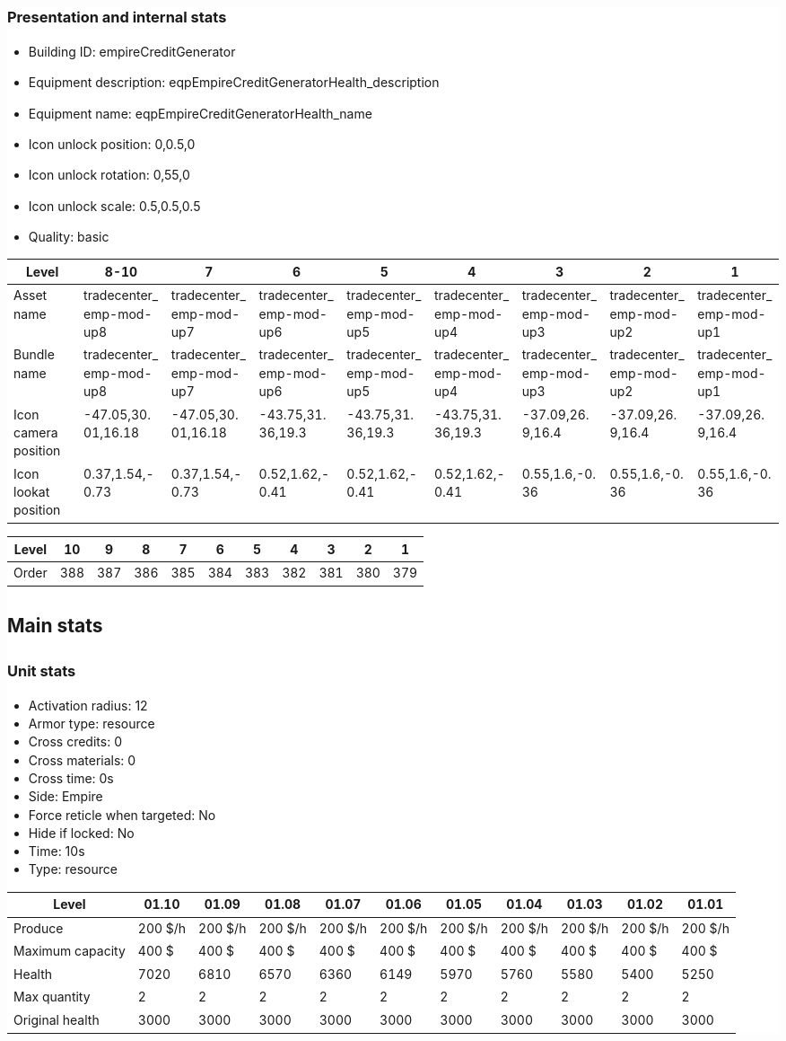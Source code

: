 
### Presentation and internal stats

  * Building ID: empireCreditGenerator

  * Equipment description: eqpEmpireCreditGeneratorHealth_description
  * Equipment name: eqpEmpireCreditGeneratorHealth_name
  * Icon unlock position: 0,0.5,0
  * Icon unlock rotation: 0,55,0
  * Icon unlock scale: 0.5,0.5,0.5
  * Quality: basic

|Level               |8-10                   |7                      |6                      |5                      |4                      |3                      |2                      |1                      |
|--------------------|-----------------------|-----------------------|-----------------------|-----------------------|-----------------------|-----------------------|-----------------------|-----------------------|
|Asset name          |tradecenter_emp-mod-up8|tradecenter_emp-mod-up7|tradecenter_emp-mod-up6|tradecenter_emp-mod-up5|tradecenter_emp-mod-up4|tradecenter_emp-mod-up3|tradecenter_emp-mod-up2|tradecenter_emp-mod-up1|
|Bundle name         |tradecenter_emp-mod-up8|tradecenter_emp-mod-up7|tradecenter_emp-mod-up6|tradecenter_emp-mod-up5|tradecenter_emp-mod-up4|tradecenter_emp-mod-up3|tradecenter_emp-mod-up2|tradecenter_emp-mod-up1|
|Icon camera position|-47.05,30.01,16.18     |-47.05,30.01,16.18     |-43.75,31.36,19.3      |-43.75,31.36,19.3      |-43.75,31.36,19.3      |-37.09,26.9,16.4       |-37.09,26.9,16.4       |-37.09,26.9,16.4       |
|Icon lookat position|0.37,1.54,-0.73        |0.37,1.54,-0.73        |0.52,1.62,-0.41        |0.52,1.62,-0.41        |0.52,1.62,-0.41        |0.55,1.6,-0.36         |0.55,1.6,-0.36         |0.55,1.6,-0.36         |


|Level|10 |9  |8  |7  |6  |5  |4  |3  |2  |1  |
|-----|---|---|---|---|---|---|---|---|---|---|
|Order|388|387|386|385|384|383|382|381|380|379|


## Main stats

### Unit stats

  * Activation radius: 12
  * Armor type: resource
  * Cross credits: 0
  * Cross materials: 0
  * Cross time: 0s
  * Side: Empire
  * Force reticle when targeted: No
  * Hide if locked: No
  * Time: 10s
  * Type: resource

|Level           |01.10  |01.09  |01.08  |01.07  |01.06  |01.05  |01.04  |01.03  |01.02  |01.01  |
|----------------|-------|-------|-------|-------|-------|-------|-------|-------|-------|-------|
|Produce         |200 $/h|200 $/h|200 $/h|200 $/h|200 $/h|200 $/h|200 $/h|200 $/h|200 $/h|200 $/h|
|Maximum capacity|400 $  |400 $  |400 $  |400 $  |400 $  |400 $  |400 $  |400 $  |400 $  |400 $  |
|Health          |7020   |6810   |6570   |6360   |6149   |5970   |5760   |5580   |5400   |5250   |
|Max quantity    |2      |2      |2      |2      |2      |2      |2      |2      |2      |2      |
|Original health |3000   |3000   |3000   |3000   |3000   |3000   |3000   |3000   |3000   |3000   |
